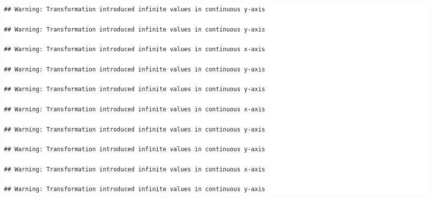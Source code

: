     ## Warning: Transformation introduced infinite values in continuous y-axis

    ## Warning: Transformation introduced infinite values in continuous y-axis

    ## Warning: Transformation introduced infinite values in continuous x-axis

    ## Warning: Transformation introduced infinite values in continuous y-axis

    ## Warning: Transformation introduced infinite values in continuous y-axis

    ## Warning: Transformation introduced infinite values in continuous x-axis

    ## Warning: Transformation introduced infinite values in continuous y-axis

    ## Warning: Transformation introduced infinite values in continuous y-axis

    ## Warning: Transformation introduced infinite values in continuous x-axis

    ## Warning: Transformation introduced infinite values in continuous y-axis
